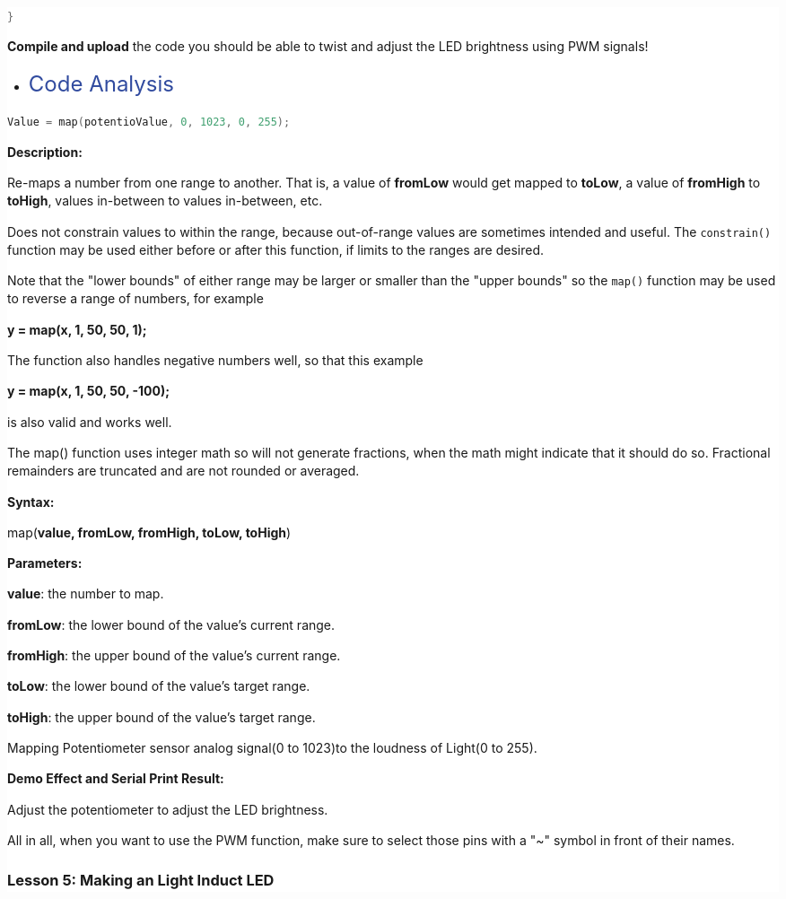 ```cpp
}
```

**Compile and upload** the code you should be able to twist and adjust the LED brightness using PWM signals!

- <font size=5;font color=#314B9F >Code Analysis</font>

```cpp
Value = map(potentioValue, 0, 1023, 0, 255);
```

**Description:**

Re-maps a number from one range to another. That is, a value of **fromLow** would get mapped to **toLow**, a value of **fromHigh** to **toHigh**, values in-between to values in-between, etc.

Does not constrain values to within the range, because out-of-range values are sometimes intended and useful. The `constrain()` function may be used either before or after this function, if limits to the ranges are desired.

Note that the "lower bounds" of either range may be larger or smaller than the "upper bounds" so the `map()` function may be used to reverse a range of numbers, for example

**y = map(x, 1, 50, 50, 1);**

The function also handles negative numbers well, so that this example

**y = map(x, 1, 50, 50, -100);**

is also valid and works well.

The map() function uses integer math so will not generate fractions, when the math might indicate that it should do so. Fractional remainders are truncated and are not rounded or averaged.

**Syntax:**

map(**value, fromLow, fromHigh, toLow, toHigh**)

**Parameters:**

**value**: the number to map.

**fromLow**: the lower bound of the value’s current range.

**fromHigh**: the upper bound of the value’s current range.

**toLow**: the lower bound of the value’s target range.

**toHigh**: the upper bound of the value’s target range.

Mapping Potentiometer sensor analog signal(0 to 1023)to the loudness of Light(0 to 255).

**Demo Effect and Serial Print Result:**

Adjust the potentiometer to adjust the LED brightness.

All in all, when you want to use the PWM function, make sure to select those pins with a "~" symbol in front of their names.

### Lesson 5:  Making an Light Induct LED
